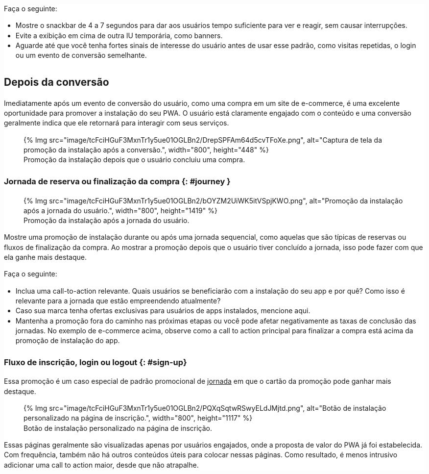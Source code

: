 Faça o seguinte:

- Mostre o snackbar de 4 a 7 segundos para dar aos usuários tempo suficiente para ver e reagir, sem causar interrupções.
- Evite a exibição em cima de outra IU temporária, como banners.
- Aguarde até que você tenha fortes sinais de interesse do usuário antes de usar esse padrão, como visitas repetidas, o login ou um evento de conversão semelhante.

<div class="w-clearfix"> </div>

## Depois da conversão

Imediatamente após um evento de conversão do usuário, como uma compra em um site de e-commerce, é uma excelente oportunidade para promover a instalação do seu PWA. O usuário está claramente engajado com o conteúdo e uma conversão geralmente indica que ele retornará para interagir com seus serviços.

<figure class="w-figure">{% Img src="image/tcFciHGuF3MxnTr1y5ue01OGLBn2/DrepSPFAm64d5cvTFoXe.png", alt="Captura de tela da promoção da instalação após a conversão.", width="800", height="448" %} <figcaption class="w-figcaption"> Promoção da instalação depois que o usuário concluiu uma compra. </figcaption></figure>

### Jornada de reserva ou finalização da compra {: #journey }

<figure class="w-figure w-figure--inline-right">{% Img src="image/tcFciHGuF3MxnTr1y5ue01OGLBn2/bOYZM2UiWK5itVSpjKWO.png", alt="Promoção da instalação após a jornada do usuário.", width="800", height="1419" %} <figcaption class="w-figcaption"> Promoção da instalação após a jornada do usuário. </figcaption></figure>

Mostre uma promoção de instalação durante ou após uma jornada sequencial, como aquelas que são típicas de reservas ou fluxos de finalização da compra. Ao mostrar a promoção depois que o usuário tiver concluído a jornada, isso pode fazer com que ela ganhe mais destaque.

Faça o seguinte:

- Inclua uma call-to-action relevante. Quais usuários se beneficiarão com a instalação do seu app e por quê? Como isso é relevante para a jornada que estão empreendendo atualmente?
- Caso sua marca tenha ofertas exclusivas para usuários de apps instalados, mencione aqui.
- Mantenha a promoção fora do caminho nas próximas etapas ou você pode afetar negativamente as taxas de conclusão das jornadas. No exemplo de e-commerce acima, observe como a call to action principal para finalizar a compra está acima da promoção de instalação do app.

<div class="w-clearfix"> </div>

### Fluxo de inscrição, login ou logout {: #sign-up}

Essa promoção é um caso especial de padrão promocional de [jornada](#journey) em que o cartão da promoção pode ganhar mais destaque.

<figure class="w-figure w-figure--inline-right">{% Img src="image/tcFciHGuF3MxnTr1y5ue01OGLBn2/PQXqSqtwRSwyELdJMjtd.png", alt="Botão de instalação personalizado na página de inscrição.", width="800", height="1117" %} <figcaption class="w-figcaption"> Botão de instalação personalizado na página de inscrição. </figcaption></figure>

Essas páginas geralmente são visualizadas apenas por usuários engajados, onde a proposta de valor do PWA já foi estabelecida. Com frequência, também não há outros conteúdos úteis para colocar nessas páginas. Como resultado, é menos intrusivo adicionar uma call to action maior, desde que não atrapalhe.
